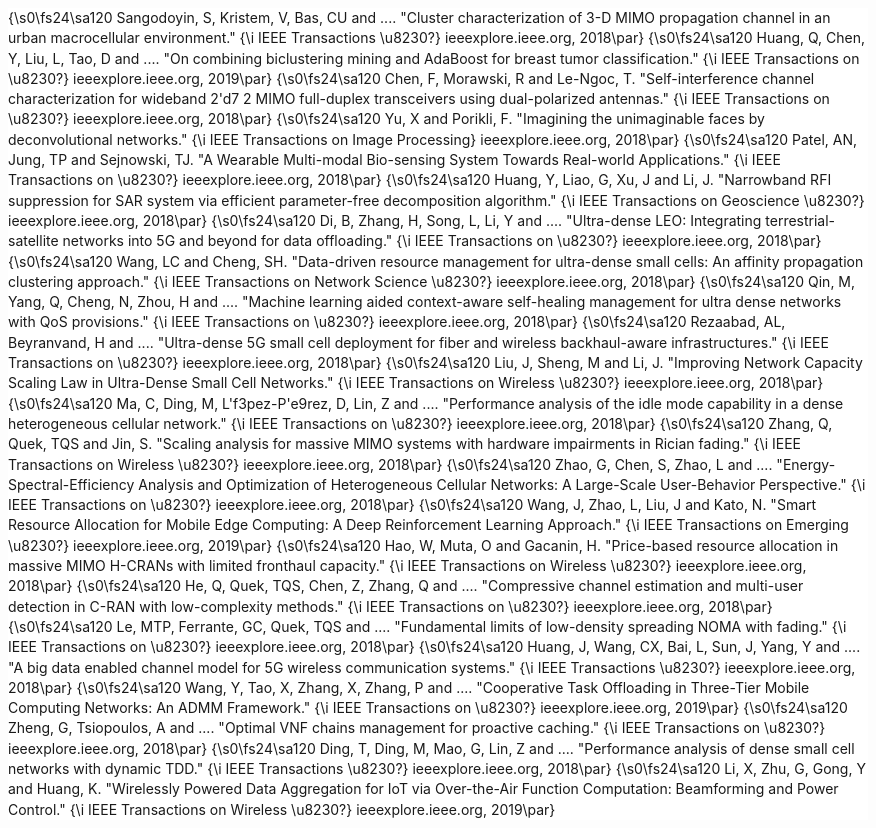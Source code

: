 {\s0\fs24\sa120 Sangodoyin, S, Kristem, V, Bas, CU and .... "Cluster characterization of 3-D MIMO propagation channel in an urban macrocellular environment." {\i IEEE Transactions \u8230?} ieeexplore.ieee.org, 2018\par}
{\s0\fs24\sa120 Huang, Q, Chen, Y, Liu, L, Tao, D and .... "On combining biclustering mining and AdaBoost for breast tumor classification." {\i IEEE Transactions on \u8230?} ieeexplore.ieee.org, 2019\par}
{\s0\fs24\sa120 Chen, F, Morawski, R and Le-Ngoc, T. "Self-interference channel characterization for wideband 2\'d7 2 MIMO full-duplex transceivers using dual-polarized antennas." {\i IEEE Transactions on \u8230?} ieeexplore.ieee.org, 2018\par}
{\s0\fs24\sa120 Yu, X and Porikli, F. "Imagining the unimaginable faces by deconvolutional networks." {\i IEEE Transactions on Image Processing} ieeexplore.ieee.org, 2018\par}
{\s0\fs24\sa120 Patel, AN, Jung, TP and Sejnowski, TJ. "A Wearable Multi-modal Bio-sensing System Towards Real-world Applications." {\i IEEE Transactions on \u8230?} ieeexplore.ieee.org, 2018\par}
{\s0\fs24\sa120 Huang, Y, Liao, G, Xu, J and Li, J. "Narrowband RFI suppression for SAR system via efficient parameter-free decomposition algorithm." {\i IEEE Transactions on Geoscience \u8230?} ieeexplore.ieee.org, 2018\par}
{\s0\fs24\sa120 Di, B, Zhang, H, Song, L, Li, Y and .... "Ultra-dense LEO: Integrating terrestrial-satellite networks into 5G and beyond for data offloading." {\i IEEE Transactions on \u8230?} ieeexplore.ieee.org, 2018\par}
{\s0\fs24\sa120 Wang, LC and Cheng, SH. "Data-driven resource management for ultra-dense small cells: An affinity propagation clustering approach." {\i IEEE Transactions on Network Science \u8230?} ieeexplore.ieee.org, 2018\par}
{\s0\fs24\sa120 Qin, M, Yang, Q, Cheng, N, Zhou, H and .... "Machine learning aided context-aware self-healing management for ultra dense networks with QoS provisions." {\i IEEE Transactions on \u8230?} ieeexplore.ieee.org, 2018\par}
{\s0\fs24\sa120 Rezaabad, AL, Beyranvand, H and .... "Ultra-dense 5G small cell deployment for fiber and wireless backhaul-aware infrastructures." {\i IEEE Transactions on \u8230?} ieeexplore.ieee.org, 2018\par}
{\s0\fs24\sa120 Liu, J, Sheng, M and Li, J. "Improving Network Capacity Scaling Law in Ultra-Dense Small Cell Networks." {\i IEEE Transactions on Wireless \u8230?} ieeexplore.ieee.org, 2018\par}
{\s0\fs24\sa120 Ma, C, Ding, M, L\'f3pez-P\'e9rez, D, Lin, Z and .... "Performance analysis of the idle mode capability in a dense heterogeneous cellular network." {\i IEEE Transactions on \u8230?} ieeexplore.ieee.org, 2018\par}
{\s0\fs24\sa120 Zhang, Q, Quek, TQS and Jin, S. "Scaling analysis for massive MIMO systems with hardware impairments in Rician fading." {\i IEEE Transactions on Wireless \u8230?} ieeexplore.ieee.org, 2018\par}
{\s0\fs24\sa120 Zhao, G, Chen, S, Zhao, L and .... "Energy-Spectral-Efficiency Analysis and Optimization of Heterogeneous Cellular Networks: A Large-Scale User-Behavior Perspective." {\i IEEE Transactions on \u8230?} ieeexplore.ieee.org, 2018\par}
{\s0\fs24\sa120 Wang, J, Zhao, L, Liu, J and Kato, N. "Smart Resource Allocation for Mobile Edge Computing: A Deep Reinforcement Learning Approach." {\i IEEE Transactions on Emerging \u8230?} ieeexplore.ieee.org, 2019\par}
{\s0\fs24\sa120 Hao, W, Muta, O and Gacanin, H. "Price-based resource allocation in massive MIMO H-CRANs with limited fronthaul capacity." {\i IEEE Transactions on Wireless \u8230?} ieeexplore.ieee.org, 2018\par}
{\s0\fs24\sa120 He, Q, Quek, TQS, Chen, Z, Zhang, Q and .... "Compressive channel estimation and multi-user detection in C-RAN with low-complexity methods." {\i IEEE Transactions on \u8230?} ieeexplore.ieee.org, 2018\par}
{\s0\fs24\sa120 Le, MTP, Ferrante, GC, Quek, TQS and .... "Fundamental limits of low-density spreading NOMA with fading." {\i IEEE Transactions on \u8230?} ieeexplore.ieee.org, 2018\par}
{\s0\fs24\sa120 Huang, J, Wang, CX, Bai, L, Sun, J, Yang, Y and .... "A big data enabled channel model for 5G wireless communication systems." {\i IEEE Transactions \u8230?} ieeexplore.ieee.org, 2018\par}
{\s0\fs24\sa120 Wang, Y, Tao, X, Zhang, X, Zhang, P and .... "Cooperative Task Offloading in Three-Tier Mobile Computing Networks: An ADMM Framework." {\i IEEE Transactions on \u8230?} ieeexplore.ieee.org, 2019\par}
{\s0\fs24\sa120 Zheng, G, Tsiopoulos, A and .... "Optimal VNF chains management for proactive caching." {\i IEEE Transactions on \u8230?} ieeexplore.ieee.org, 2018\par}
{\s0\fs24\sa120 Ding, T, Ding, M, Mao, G, Lin, Z and .... "Performance analysis of dense small cell networks with dynamic TDD." {\i IEEE Transactions \u8230?} ieeexplore.ieee.org, 2018\par}
{\s0\fs24\sa120 Li, X, Zhu, G, Gong, Y and Huang, K. "Wirelessly Powered Data Aggregation for IoT via Over-the-Air Function Computation: Beamforming and Power Control." {\i IEEE Transactions on Wireless \u8230?} ieeexplore.ieee.org, 2019\par}
